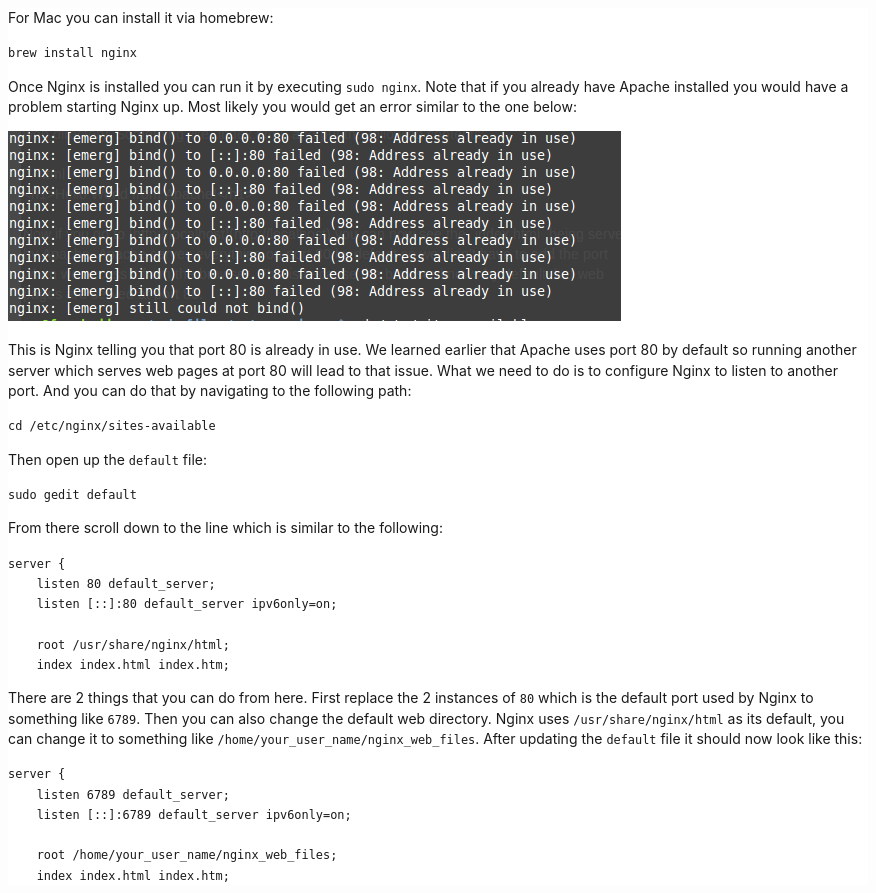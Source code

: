 For Mac you can install it via homebrew:

```
brew install nginx
```

Once Nginx is installed you can run it by executing `sudo nginx`. Note that if you already have Apache installed you would have a problem starting Nginx up. Most likely you would get an error similar to the one below:

![nginx port error](/images/posts/whirlwind_tour_webservers/nginx-port.png)

This is Nginx telling you that port 80 is already in use. We learned earlier that Apache uses port 80 by default so running another server which serves web pages at port 80 will lead to that issue.
What we need to do is to configure Nginx to listen to another port. And you can do that by navigating to the following path:

```
cd /etc/nginx/sites-available
```

Then open up the `default` file:

```
sudo gedit default
```

From there scroll down to the line which is similar to the following:

```
server {
	listen 80 default_server;
	listen [::]:80 default_server ipv6only=on;

	root /usr/share/nginx/html;
	index index.html index.htm;
```

There are 2 things that you can do from here. First replace the 2 instances of `80` which is the default port used by Nginx to something like `6789`. Then you can also change the default web directory. Nginx uses `/usr/share/nginx/html` as its default, you can change it to something like `/home/your_user_name/nginx_web_files`. After updating the `default` file it should now look like this:

```
server {
	listen 6789 default_server;
	listen [::]:6789 default_server ipv6only=on;

	root /home/your_user_name/nginx_web_files;
	index index.html index.htm;
```
